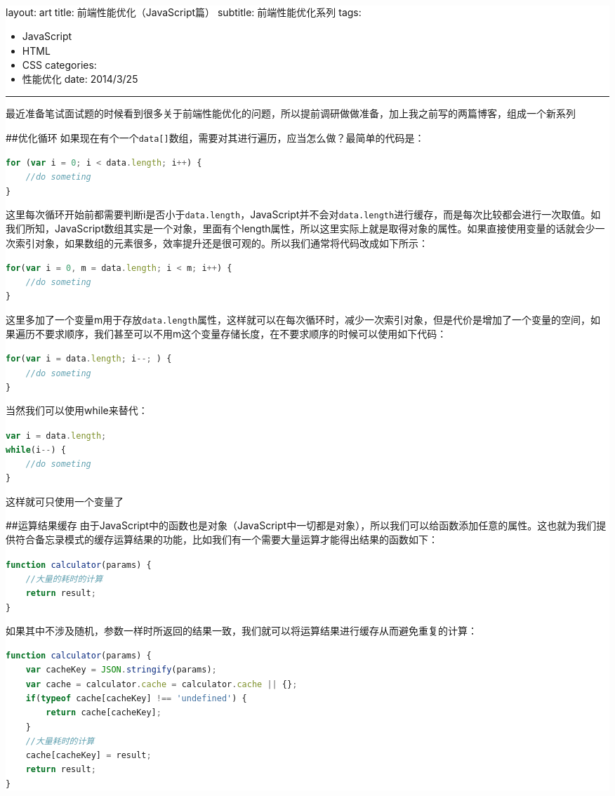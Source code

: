 layout: art
title: 前端性能优化（JavaScript篇）
subtitle: 前端性能优化系列
tags: 
- JavaScript
- HTML
- CSS
categories: 
- 性能优化
date: 2014/3/25
---

最近准备笔试面试题的时候看到很多关于前端性能优化的问题，所以提前调研做做准备，加上我之前写的两篇博客，组成一个新系列



##优化循环
如果现在有个一个`data[]`数组，需要对其进行遍历，应当怎么做？最简单的代码是：
```javascript
for (var i = 0; i < data.length; i++) {
    //do someting
}
```
这里每次循环开始前都需要判断i是否小于`data.length`，JavaScript并不会对`data.length`进行缓存，而是每次比较都会进行一次取值。如我们所知，JavaScript数组其实是一个对象，里面有个length属性，所以这里实际上就是取得对象的属性。如果直接使用变量的话就会少一次索引对象，如果数组的元素很多，效率提升还是很可观的。所以我们通常将代码改成如下所示：
```javascript
for(var i = 0, m = data.length; i < m; i++) {
    //do someting
}
```
这里多加了一个变量m用于存放`data.length`属性，这样就可以在每次循环时，减少一次索引对象，但是代价是增加了一个变量的空间，如果遍历不要求顺序，我们甚至可以不用m这个变量存储长度，在不要求顺序的时候可以使用如下代码：
```javascript
for(var i = data.length; i--; ) {
    //do someting
}
```
当然我们可以使用while来替代：
```javascript
var i = data.length;
while(i--) {
    //do someting
}
```
这样就可只使用一个变量了

##运算结果缓存
由于JavaScript中的函数也是对象（JavaScript中一切都是对象），所以我们可以给函数添加任意的属性。这也就为我们提供符合备忘录模式的缓存运算结果的功能，比如我们有一个需要大量运算才能得出结果的函数如下：
```javascript
function calculator(params) {
    //大量的耗时的计算 
    return result;
}
```
如果其中不涉及随机，参数一样时所返回的结果一致，我们就可以将运算结果进行缓存从而避免重复的计算：
```javascript
function calculator(params) {
    var cacheKey = JSON.stringify(params);
    var cache = calculator.cache = calculator.cache || {};
    if(typeof cache[cacheKey] !== 'undefined') {
        return cache[cacheKey];
    }
    //大量耗时的计算
    cache[cacheKey] = result;
    return result;
}
```